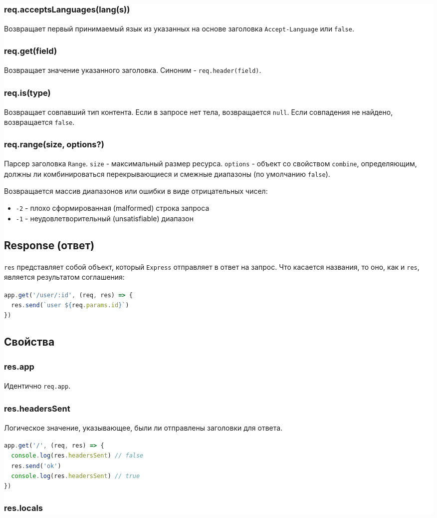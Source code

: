 ### req.acceptsLanguages(lang(s))

Возвращает первый принимаемый язык из указанных на основе заголовка `Accept-Language` или `false`.

### req.get(field)

Возвращает значение указанного заголовка. Синоним - `req.header(field)`.

### req.is(type)

Возвращает совпавший тип контента. Если в запросе нет тела, возвращается `null`. Если совпадения не найдено, возвращается `false`.

### req.range(size, options?)

Парсер заголовка `Range`. `size` - максимальный размер ресурса. `options` - объект со свойством `combine`, определяющим, должны ли комбинироваться перекрывающиеся и смежные диапазоны (по умолчанию `false`).

Возвращается массив диапазонов или ошибки в виде отрицательных чисел:

- `-2` - плохо сформированная (malformed) строка запроса
- `-1` - неудовлетворительный (unsatisfiable) диапазон

## Response (ответ)

`res` представляет собой объект, который `Express` отправляет в ответ на запрос. Что касается названия, то оно, как и `res`, является результатом соглашения:

```js
app.get('/user/:id', (req, res) => {
  res.send(`user ${req.params.id}`)
})
```

## Свойства

### res.app

Идентично `req.app`.

### res.headersSent

Логическое значение, указывающее, были ли отправлены заголовки для ответа.

```js
app.get('/', (req, res) => {
  console.log(res.headersSent) // false
  res.send('ok')
  console.log(res.headersSent) // true
})
```

### res.locals
